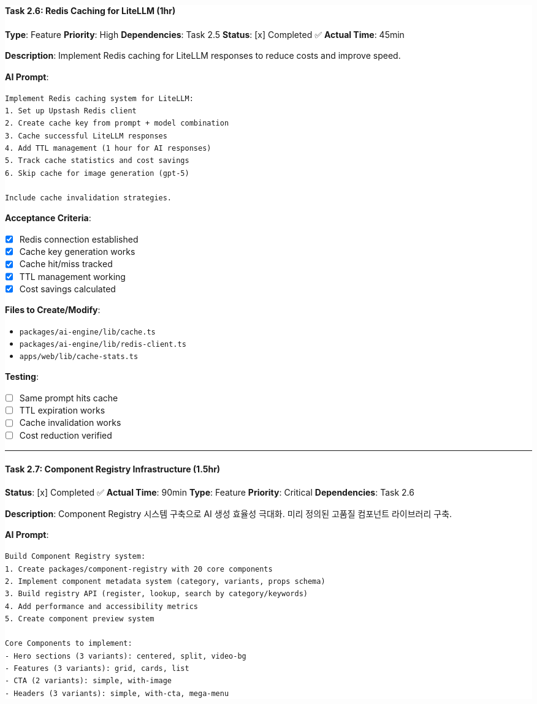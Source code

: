 
#### Task 2.6: Redis Caching for LiteLLM (1hr)
**Type**: Feature
**Priority**: High
**Dependencies**: Task 2.5
**Status**: [x] Completed ✅
**Actual Time**: 45min

**Description**:
Implement Redis caching for LiteLLM responses to reduce costs and improve speed.

**AI Prompt**:
```
Implement Redis caching system for LiteLLM:
1. Set up Upstash Redis client
2. Create cache key from prompt + model combination
3. Cache successful LiteLLM responses
4. Add TTL management (1 hour for AI responses)
5. Track cache statistics and cost savings
6. Skip cache for image generation (gpt-5)

Include cache invalidation strategies.
```

**Acceptance Criteria**:
- [x] Redis connection established
- [x] Cache key generation works
- [x] Cache hit/miss tracked
- [x] TTL management working
- [x] Cost savings calculated

**Files to Create/Modify**:
- `packages/ai-engine/lib/cache.ts`
- `packages/ai-engine/lib/redis-client.ts`
- `apps/web/lib/cache-stats.ts`

**Testing**:
- [ ] Same prompt hits cache
- [ ] TTL expiration works
- [ ] Cache invalidation works
- [ ] Cost reduction verified

---

#### Task 2.7: Component Registry Infrastructure (1.5hr)
**Status**: [x] Completed ✅
**Actual Time**: 90min
**Type**: Feature
**Priority**: Critical
**Dependencies**: Task 2.6

**Description**:
Component Registry 시스템 구축으로 AI 생성 효율성 극대화. 미리 정의된 고품질 컴포넌트 라이브러리 구축.

**AI Prompt**:
```
Build Component Registry system:
1. Create packages/component-registry with 20 core components
2. Implement component metadata system (category, variants, props schema)
3. Build registry API (register, lookup, search by category/keywords)
4. Add performance and accessibility metrics
5. Create component preview system

Core Components to implement:
- Hero sections (3 variants): centered, split, video-bg
- Features (3 variants): grid, cards, list  
- CTA (2 variants): simple, with-image
- Headers (3 variants): simple, with-cta, mega-menu
```